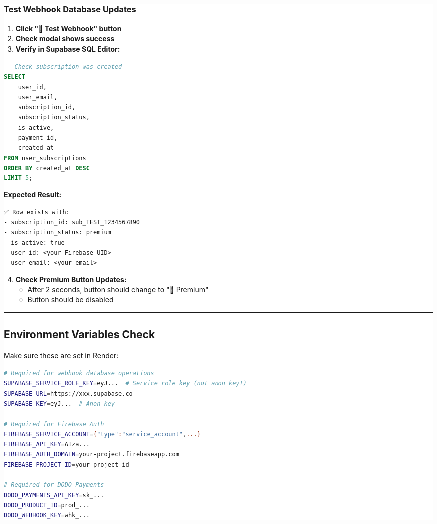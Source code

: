 ### Test Webhook Database Updates

1. **Click "🔔 Test Webhook" button**
2. **Check modal shows success**
3. **Verify in Supabase SQL Editor:**

```sql
-- Check subscription was created
SELECT 
    user_id,
    user_email,
    subscription_id,
    subscription_status,
    is_active,
    payment_id,
    created_at
FROM user_subscriptions 
ORDER BY created_at DESC 
LIMIT 5;
```

**Expected Result:**
```
✅ Row exists with:
- subscription_id: sub_TEST_1234567890
- subscription_status: premium
- is_active: true
- user_id: <your Firebase UID>
- user_email: <your email>
```

4. **Check Premium Button Updates:**
   - After 2 seconds, button should change to "👑 Premium"
   - Button should be disabled

---

## Environment Variables Check

Make sure these are set in Render:

```bash
# Required for webhook database operations
SUPABASE_SERVICE_ROLE_KEY=eyJ...  # Service role key (not anon key!)
SUPABASE_URL=https://xxx.supabase.co
SUPABASE_KEY=eyJ...  # Anon key

# Required for Firebase Auth
FIREBASE_SERVICE_ACCOUNT={"type":"service_account",...}
FIREBASE_API_KEY=AIza...
FIREBASE_AUTH_DOMAIN=your-project.firebaseapp.com
FIREBASE_PROJECT_ID=your-project-id

# Required for DODO Payments
DODO_PAYMENTS_API_KEY=sk_...
DODO_PRODUCT_ID=prod_...
DODO_WEBHOOK_KEY=whk_...
```

